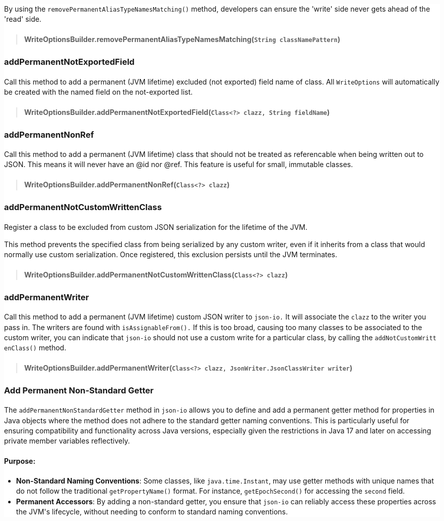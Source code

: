 By using the `removePermanentAliasTypeNamesMatching()` method, developers can ensure the 'write' side never gets ahead of
the 'read' side.

>#### WriteOptionsBuilder.removePermanentAliasTypeNamesMatching(`String classNamePattern`)

### addPermanentNotExportedField
Call this method to add a permanent (JVM lifetime) excluded (not exported) field name of class.  All `WriteOptions` will
automatically be created with the named field on the not-exported list.

>#### WriteOptionsBuilder.addPermanentNotExportedField(`Class<?> clazz, String fieldName`)

### addPermanentNonRef

Call this method to add a permanent (JVM lifetime) class that should not be treated as referencable
when being written out to JSON.  This means it will never have an @id nor @ref.  This feature is
useful for small, immutable classes.
>#### WriteOptionsBuilder.addPermanentNonRef(`Class<?> clazz`)

### addPermanentNotCustomWrittenClass

Register a class to be excluded from custom JSON serialization for the lifetime of the JVM.

This method prevents the specified class from being serialized by any custom writer, even if it 
inherits from a class that would normally use custom serialization. Once registered, this exclusion
persists until the JVM terminates.
>#### WriteOptionsBuilder.addPermanentNotCustomWrittenClass(`Class<?> clazz`)

### addPermanentWriter

Call this method to add a permanent (JVM lifetime) custom JSON writer to `json-io.`  It will associate the
`clazz` to the writer you pass in.  The writers are found with `isAssignableFrom().` If this is too broad, causing too
many classes to be associated to the custom writer, you can indicate that `json-io` should not use a custom write for a
particular class, by calling the `addNotCustomWrittenClass()` method.

>#### WriteOptionsBuilder.addPermanentWriter(`Class<?> clazz, JsonWriter.JsonClassWriter writer`)

### Add Permanent Non-Standard Getter

The `addPermanentNonStandardGetter` method in `json-io` allows you to define and add a permanent getter method for properties in Java objects where the method does not adhere to the standard getter naming conventions. This is particularly useful for ensuring compatibility and functionality across Java versions, especially given the restrictions in Java 17 and later on accessing private member variables reflectively.

#### Purpose:
- **Non-Standard Naming Conventions**: Some classes, like `java.time.Instant`, may use getter methods with unique names that do not follow the traditional `getPropertyName()` format. For instance, `getEpochSecond()` for accessing the `second` field.
- **Permanent Accessors**: By adding a non-standard getter, you ensure that `json-io` can reliably access these properties across the JVM's lifecycle, without needing to conform to standard naming conventions.
